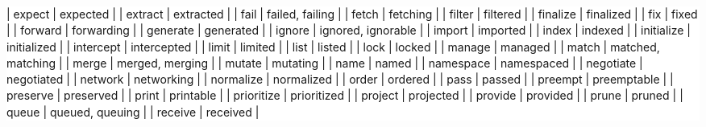 | expect | expected |
| extract | extracted |
| fail | failed, failing |
| fetch | fetching |
| filter | filtered |
| finalize | finalized |
| fix | fixed |
| forward | forwarding |
| generate | generated |
| ignore | ignored, ignorable |
| import | imported |
| index | indexed |
| initialize | initialized |
| intercept | intercepted |
| limit | limited |
| list | listed |
| lock | locked |
| manage | managed |
| match | matched, matching |
| merge | merged, merging |
| mutate | mutating |
| name | named |
| namespace | namespaced |
| negotiate | negotiated |
| network | networking |
| normalize | normalized |
| order | ordered |
| pass | passed |
| preempt | preemptable |
| preserve | preserved |
| print | printable |
| prioritize | prioritized |
| project | projected |
| provide | provided |
| prune | pruned |
| queue | queued, queuing |
| receive | received |